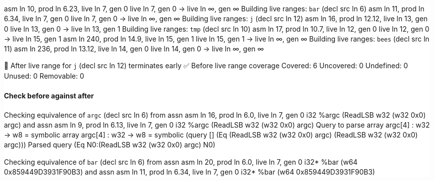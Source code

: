   asm ln 10, prod ln 6.23, live ln 7, gen 0
    live ln 7, gen 0 →
    live ln ∞, gen ∞
Building live ranges: `bar` (decl src ln 6)
  asm ln 11, prod ln 6.34, live ln 7, gen 0
    live ln 7, gen 0 →
    live ln ∞, gen ∞
Building live ranges: `j` (decl src ln 12)
  asm ln 16, prod ln 12.12, live ln 13, gen 0
    live ln 13, gen 0 →
    live ln 13, gen 1
Building live ranges: `tmp` (decl src ln 10)
  asm ln 17, prod ln 10.7, live ln 12, gen 0
    live ln 12, gen 0 →
    live ln 15, gen 1
  asm ln 240, prod ln 14.9, live ln 15, gen 1
    live ln 15, gen 1 →
    live ln ∞, gen ∞
Building live ranges: `bees` (decl src ln 11)
  asm ln 236, prod ln 13.12, live ln 14, gen 0
    live ln 14, gen 0 →
    live ln ∞, gen ∞

🔔 After live range for `j` (decl src ln 12) terminates early
✅ Before live range coverage
  Covered:   6
  Uncovered: 0
  Undefined: 0
  Unused:    0
  Removable: 0

#### Check before against after

Checking equivalence of `argc` (decl src ln 6) from
  assn asm ln 16, prod ln 6.0, live ln 7, gen 0
  i32 %argc
  (ReadLSB w32 (w32 0x0) argc)
and
  assn asm ln 9, prod ln 6.13, live ln 7, gen 0
  i32 %argc
  (ReadLSB w32 (w32 0x0) argc)
Query to parse
array argc[4] : w32 -> w8 = symbolic
array argc[4] : w32 -> w8 = symbolic
(query [] (Eq (ReadLSB w32 (w32 0x0) argc)
     (ReadLSB w32 (w32 0x0) argc)))
Parsed query
(Eq N0:(ReadLSB w32 (w32 0x0) argc)
     N0)

Checking equivalence of `bar` (decl src ln 6) from
  assn asm ln 20, prod ln 6.0, live ln 7, gen 0
  i32* %bar
  (w64 0x859449D3931F90B3)
and
  assn asm ln 11, prod ln 6.34, live ln 7, gen 0
  i32* %bar
  (w64 0x859449D3931F90B3)
